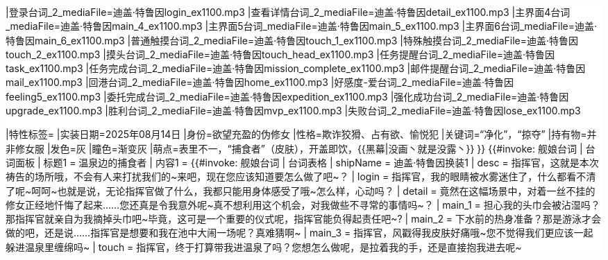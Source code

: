 |登录台词_2_mediaFile=迪盖·特鲁因login_ex1100.mp3
|查看详情台词_2_mediaFile=迪盖·特鲁因detail_ex1100.mp3
|主界面4台词_mediaFile=迪盖·特鲁因main_4_ex1100.mp3
|主界面5台词_mediaFile=迪盖·特鲁因main_5_ex1100.mp3
|主界面6台词_mediaFile=迪盖·特鲁因main_6_ex1100.mp3
|普通触摸台词_2_mediaFile=迪盖·特鲁因touch_1_ex1100.mp3
|特殊触摸台词_2_mediaFile=迪盖·特鲁因touch_2_ex1100.mp3
|摸头台词_2_mediaFile=迪盖·特鲁因touch_head_ex1100.mp3
|任务提醒台词_2_mediaFile=迪盖·特鲁因task_ex1100.mp3
|任务完成台词_2_mediaFile=迪盖·特鲁因mission_complete_ex1100.mp3
|邮件提醒台词_2_mediaFile=迪盖·特鲁因mail_ex1100.mp3
|回港台词_2_mediaFile=迪盖·特鲁因home_ex1100.mp3
|好感度-爱台词_2_mediaFile=迪盖·特鲁因feeling5_ex1100.mp3
|委托完成台词_2_mediaFile=迪盖·特鲁因expedition_ex1100.mp3
|强化成功台词_2_mediaFile=迪盖·特鲁因upgrade_ex1100.mp3
|胜利台词_2_mediaFile=迪盖·特鲁因mvp_ex1100.mp3
|失败台词_2_mediaFile=迪盖·特鲁因lose_ex1100.mp3

|特性标签=
|实装日期=2025年08月14日
|身份=欲望充盈的伪修女
|性格=欺诈狡猾、占有欲、愉悦犯
|关键词=“净化”，“掠夺”
|持有物=并非修女服
|发色=灰
|瞳色=渐变灰
|萌点=表里不一，“捕食者”（皮肤），开盖即饮，{{黑幕|没画丶就是没露丶}}
}}
{{#invoke: 舰娘台词 | 台词面板 
| 标题1 = 温泉边的捕食者
| 内容1 = {{#invoke: 舰娘台词 | 台词表格
  | shipName = 迪盖·特鲁因换装1
  | desc = 指挥官，这就是本次祷告的场所哦，不会有人来打扰我们的~来吧，现在您应该知道要怎么做了吧~？
  | login = 指挥官，我的眼睛被水雾迷住了，什么都看不清了呢~呵呵~也就是说，无论指挥官做了什么，我都只能用身体感受了哦~怎么样，心动吗？
  | detail = 竟然在这幅场景中，对着一丝不挂的修女正经地忏悔了起来……您还真是令我意外呢~真不想利用这个机会，对我做些不寻常的事情吗~？
  | main_1 = 担心我的头巾会被沾湿吗？那指挥官就亲自为我摘掉头巾吧~毕竟，这可是一个重要的仪式呢，指挥官能负得起责任吧~? 
  | main_2 = 下水前的热身准备？那是游泳才会做的吧，还是说……指挥官是想要和我在池中大闹一场呢？真难猜啊~ 
  | main_3 = 指挥官，风戳得我皮肤好痛哦~您不觉得我们更应该一起躲进温泉里缠绵吗~
  | touch = 指挥官，终于打算带我进温泉了吗？您想怎么做呢，是拉着我的手，还是直接抱我进去呢~
